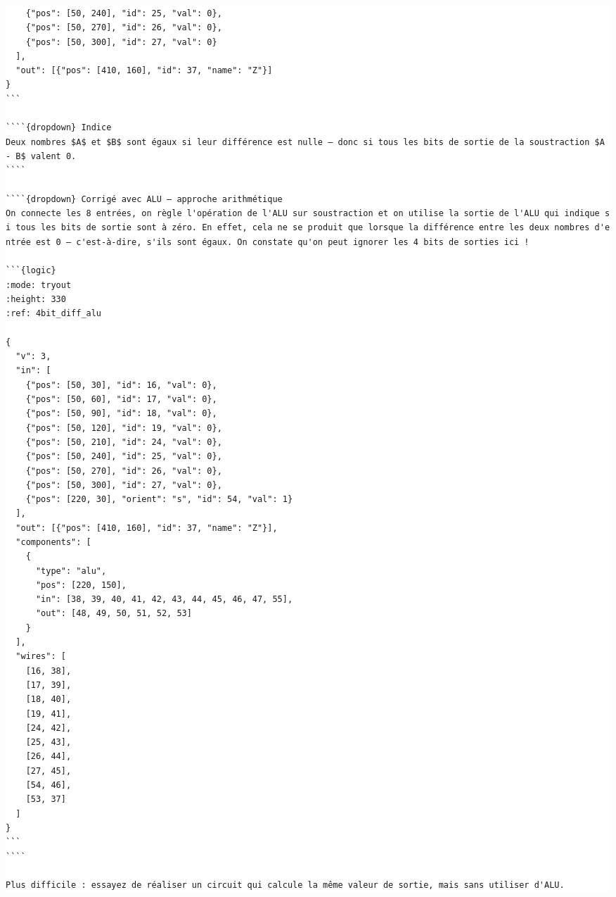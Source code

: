 `````{admonition} Exercice 5 : une ALU comme comparateur
    {"pos": [50, 240], "id": 25, "val": 0},
    {"pos": [50, 270], "id": 26, "val": 0},
    {"pos": [50, 300], "id": 27, "val": 0}
  ],
  "out": [{"pos": [410, 160], "id": 37, "name": "Z"}]
}
```

````{dropdown} Indice
Deux nombres $A$ et $B$ sont égaux si leur différence est nulle — donc si tous les bits de sortie de la soustraction $A - B$ valent 0.
````

````{dropdown} Corrigé avec ALU — approche arithmétique
On connecte les 8 entrées, on règle l'opération de l'ALU sur soustraction et on utilise la sortie de l'ALU qui indique si tous les bits de sortie sont à zéro. En effet, cela ne se produit que lorsque la différence entre les deux nombres d'entrée est 0 — c'est-à-dire, s'ils sont égaux. On constate qu'on peut ignorer les 4 bits de sorties ici !

```{logic}
:mode: tryout
:height: 330
:ref: 4bit_diff_alu

{
  "v": 3,
  "in": [
    {"pos": [50, 30], "id": 16, "val": 0},
    {"pos": [50, 60], "id": 17, "val": 0},
    {"pos": [50, 90], "id": 18, "val": 0},
    {"pos": [50, 120], "id": 19, "val": 0},
    {"pos": [50, 210], "id": 24, "val": 0},
    {"pos": [50, 240], "id": 25, "val": 0},
    {"pos": [50, 270], "id": 26, "val": 0},
    {"pos": [50, 300], "id": 27, "val": 0},
    {"pos": [220, 30], "orient": "s", "id": 54, "val": 1}
  ],
  "out": [{"pos": [410, 160], "id": 37, "name": "Z"}],
  "components": [
    {
      "type": "alu",
      "pos": [220, 150],
      "in": [38, 39, 40, 41, 42, 43, 44, 45, 46, 47, 55],
      "out": [48, 49, 50, 51, 52, 53]
    }
  ],
  "wires": [
    [16, 38],
    [17, 39],
    [18, 40],
    [19, 41],
    [24, 42],
    [25, 43],
    [26, 44],
    [27, 45],
    [54, 46],
    [53, 37]
  ]
}
```
````

Plus difficile : essayez de réaliser un circuit qui calcule la même valeur de sortie, mais sans utiliser d'ALU.
`````
